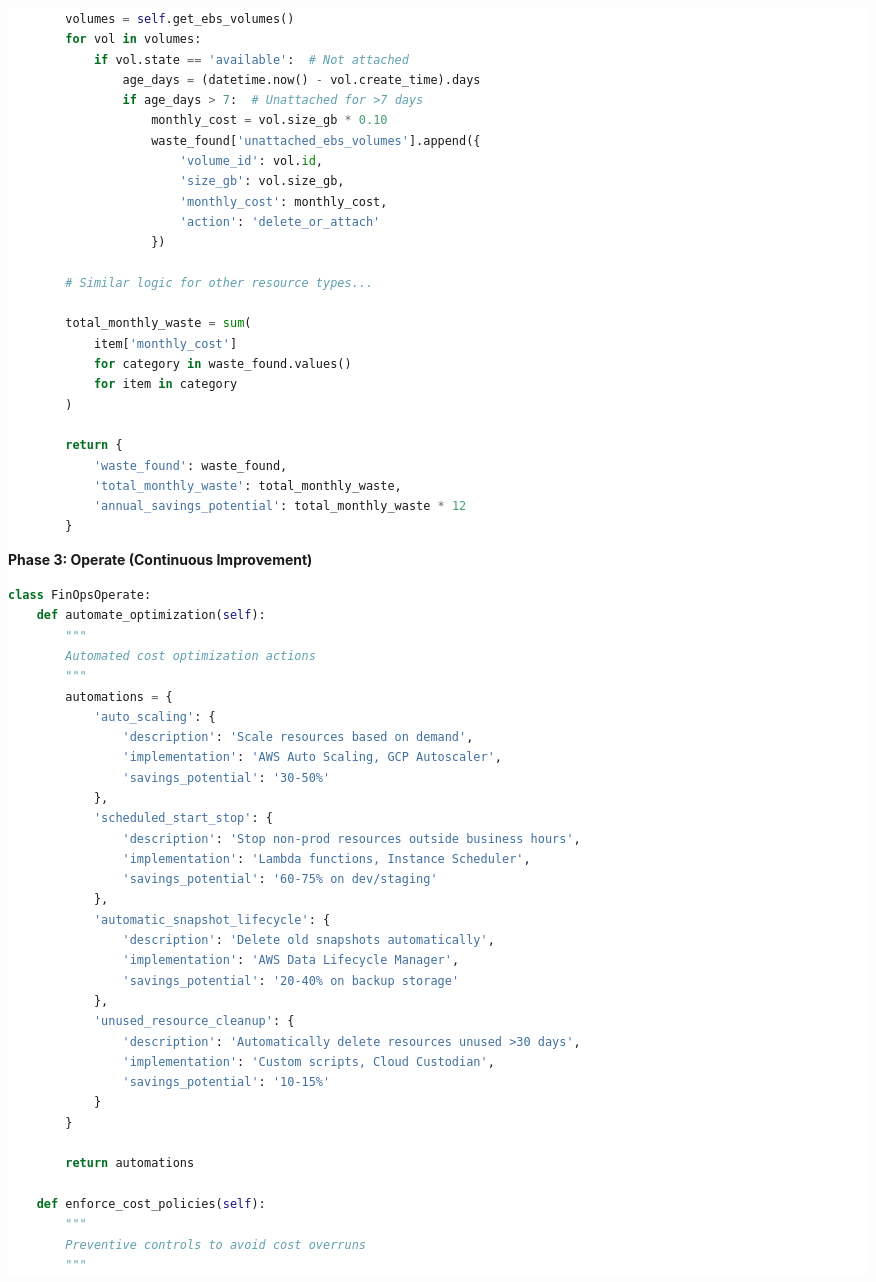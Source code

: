 ```python
        volumes = self.get_ebs_volumes()
        for vol in volumes:
            if vol.state == 'available':  # Not attached
                age_days = (datetime.now() - vol.create_time).days
                if age_days > 7:  # Unattached for >7 days
                    monthly_cost = vol.size_gb * 0.10
                    waste_found['unattached_ebs_volumes'].append({
                        'volume_id': vol.id,
                        'size_gb': vol.size_gb,
                        'monthly_cost': monthly_cost,
                        'action': 'delete_or_attach'
                    })

        # Similar logic for other resource types...

        total_monthly_waste = sum(
            item['monthly_cost']
            for category in waste_found.values()
            for item in category
        )

        return {
            'waste_found': waste_found,
            'total_monthly_waste': total_monthly_waste,
            'annual_savings_potential': total_monthly_waste * 12
        }
```

**Phase 3: Operate (Continuous Improvement)**
```python
class FinOpsOperate:
    def automate_optimization(self):
        """
        Automated cost optimization actions
        """
        automations = {
            'auto_scaling': {
                'description': 'Scale resources based on demand',
                'implementation': 'AWS Auto Scaling, GCP Autoscaler',
                'savings_potential': '30-50%'
            },
            'scheduled_start_stop': {
                'description': 'Stop non-prod resources outside business hours',
                'implementation': 'Lambda functions, Instance Scheduler',
                'savings_potential': '60-75% on dev/staging'
            },
            'automatic_snapshot_lifecycle': {
                'description': 'Delete old snapshots automatically',
                'implementation': 'AWS Data Lifecycle Manager',
                'savings_potential': '20-40% on backup storage'
            },
            'unused_resource_cleanup': {
                'description': 'Automatically delete resources unused >30 days',
                'implementation': 'Custom scripts, Cloud Custodian',
                'savings_potential': '10-15%'
            }
        }

        return automations

    def enforce_cost_policies(self):
        """
        Preventive controls to avoid cost overruns
        """
```
